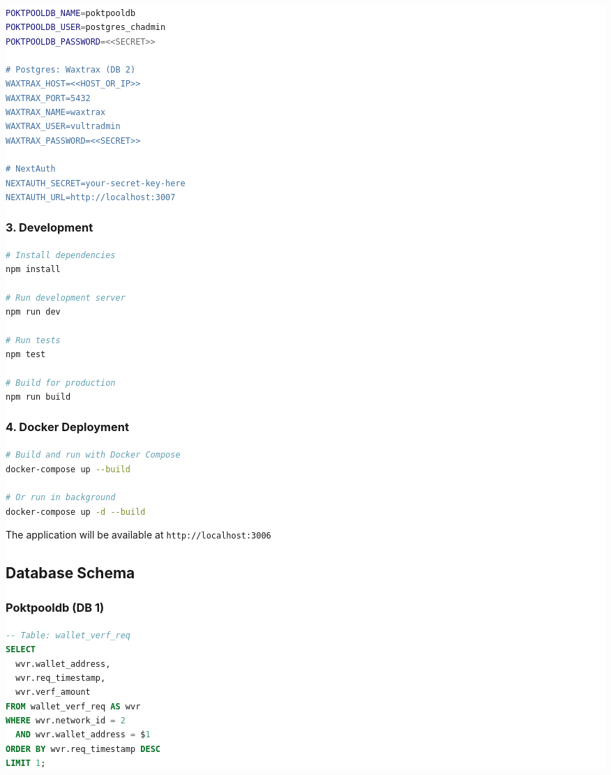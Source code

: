 ```bash
POKTPOOLDB_NAME=poktpooldb
POKTPOOLDB_USER=postgres_chadmin
POKTPOOLDB_PASSWORD=<<SECRET>>

# Postgres: Waxtrax (DB 2)
WAXTRAX_HOST=<<HOST_OR_IP>>
WAXTRAX_PORT=5432
WAXTRAX_NAME=waxtrax
WAXTRAX_USER=vultradmin
WAXTRAX_PASSWORD=<<SECRET>>

# NextAuth
NEXTAUTH_SECRET=your-secret-key-here
NEXTAUTH_URL=http://localhost:3007
```

### 3. Development

```bash
# Install dependencies
npm install

# Run development server
npm run dev

# Run tests
npm test

# Build for production
npm run build
```

### 4. Docker Deployment

```bash
# Build and run with Docker Compose
docker-compose up --build

# Or run in background
docker-compose up -d --build
```

The application will be available at `http://localhost:3006`

## Database Schema

### Poktpooldb (DB 1)
```sql
-- Table: wallet_verf_req
SELECT
  wvr.wallet_address,
  wvr.req_timestamp,
  wvr.verf_amount
FROM wallet_verf_req AS wvr
WHERE wvr.network_id = 2
  AND wvr.wallet_address = $1
ORDER BY wvr.req_timestamp DESC
LIMIT 1;
```
